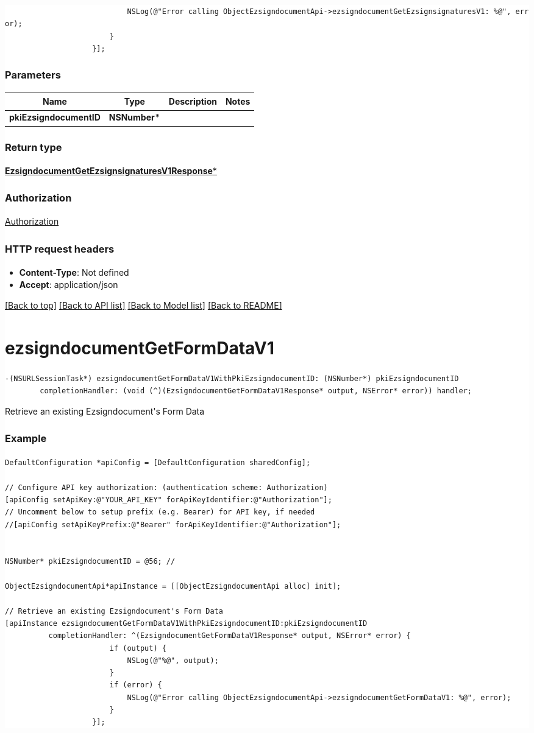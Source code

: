 ```objc
                            NSLog(@"Error calling ObjectEzsigndocumentApi->ezsigndocumentGetEzsignsignaturesV1: %@", error);
                        }
                    }];
```

### Parameters

Name | Type | Description  | Notes
------------- | ------------- | ------------- | -------------
 **pkiEzsigndocumentID** | **NSNumber***|  | 

### Return type

[**EzsigndocumentGetEzsignsignaturesV1Response***](EzsigndocumentGetEzsignsignaturesV1Response.md)

### Authorization

[Authorization](../README.md#Authorization)

### HTTP request headers

 - **Content-Type**: Not defined
 - **Accept**: application/json

[[Back to top]](#) [[Back to API list]](../README.md#documentation-for-api-endpoints) [[Back to Model list]](../README.md#documentation-for-models) [[Back to README]](../README.md)

# **ezsigndocumentGetFormDataV1**
```objc
-(NSURLSessionTask*) ezsigndocumentGetFormDataV1WithPkiEzsigndocumentID: (NSNumber*) pkiEzsigndocumentID
        completionHandler: (void (^)(EzsigndocumentGetFormDataV1Response* output, NSError* error)) handler;
```

Retrieve an existing Ezsigndocument's Form Data



### Example
```objc
DefaultConfiguration *apiConfig = [DefaultConfiguration sharedConfig];

// Configure API key authorization: (authentication scheme: Authorization)
[apiConfig setApiKey:@"YOUR_API_KEY" forApiKeyIdentifier:@"Authorization"];
// Uncomment below to setup prefix (e.g. Bearer) for API key, if needed
//[apiConfig setApiKeyPrefix:@"Bearer" forApiKeyIdentifier:@"Authorization"];


NSNumber* pkiEzsigndocumentID = @56; // 

ObjectEzsigndocumentApi*apiInstance = [[ObjectEzsigndocumentApi alloc] init];

// Retrieve an existing Ezsigndocument's Form Data
[apiInstance ezsigndocumentGetFormDataV1WithPkiEzsigndocumentID:pkiEzsigndocumentID
          completionHandler: ^(EzsigndocumentGetFormDataV1Response* output, NSError* error) {
                        if (output) {
                            NSLog(@"%@", output);
                        }
                        if (error) {
                            NSLog(@"Error calling ObjectEzsigndocumentApi->ezsigndocumentGetFormDataV1: %@", error);
                        }
                    }];
```